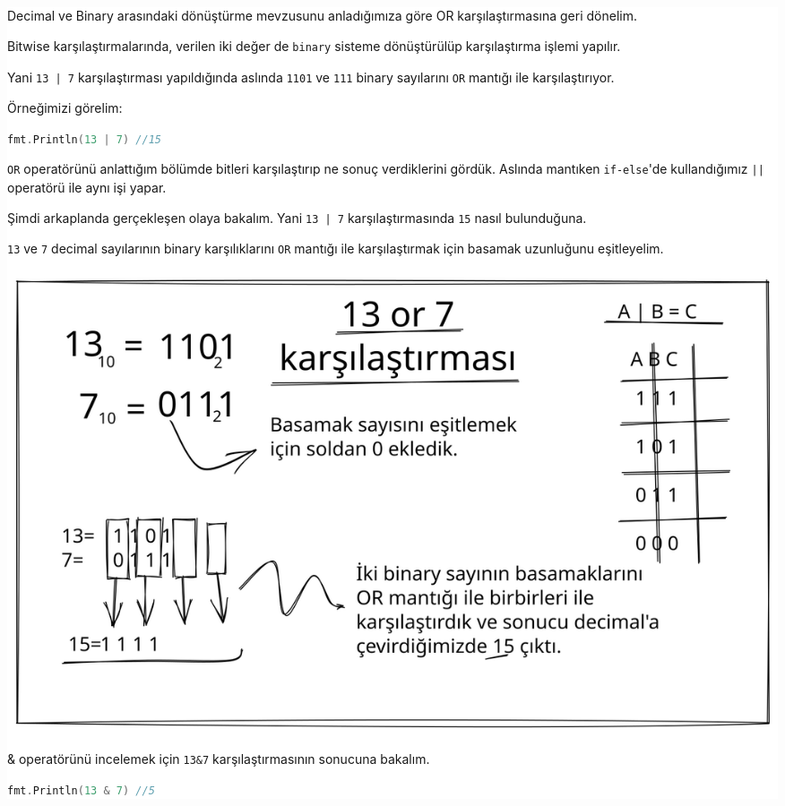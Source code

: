 Decimal ve Binary arasındaki dönüştürme mevzusunu anladığımıza göre OR karşılaştırmasına geri dönelim.

Bitwise karşılaştırmalarında, verilen iki değer de `binary` sisteme dönüştürülüp karşılaştırma işlemi yapılır.

Yani `13 | 7` karşılaştırması yapıldığında aslında `1101` ve `111` binary sayılarını `OR` mantığı ile karşılaştırıyor.

Örneğimizi görelim:

```go
fmt.Println(13 | 7) //15
```

`OR` operatörünü anlattığım bölümde bitleri karşılaştırıp ne sonuç verdiklerini gördük. Aslında mantıken `if-else`'de kullandığımız `||` operatörü ile aynı işi yapar.

Şimdi arkaplanda gerçekleşen olaya bakalım. Yani `13 | 7` karşılaştırmasında `15` nasıl bulunduğuna.

`13` ve `7` decimal sayılarının binary karşılıklarını `OR` mantığı ile karşılaştırmak için basamak uzunluğunu eşitleyelim.

<img src="../.gitbook/assets/file.drawing (11).svg" alt="" class="gitbook-drawing">

& operatörünü incelemek için `13&7` karşılaştırmasının sonucuna bakalım.

```go
fmt.Println(13 & 7) //5
```
